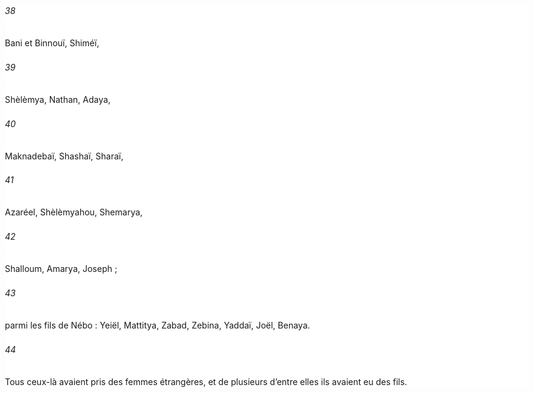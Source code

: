 ###### 38
Bani et Binnouï, Shiméï,
###### 39
Shèlèmya, Nathan, Adaya,
###### 40
Maknadebaï, Shashaï, Sharaï,
###### 41
Azaréel, Shèlèmyahou, Shemarya,
###### 42
Shalloum, Amarya, Joseph ;
###### 43
parmi les fils de Nébo : Yeiël, Mattitya, Zabad, Zebina, Yaddaï, Joël, Benaya.
###### 44
Tous ceux-là avaient pris des femmes étrangères, et de plusieurs d’entre elles ils avaient eu des fils.
